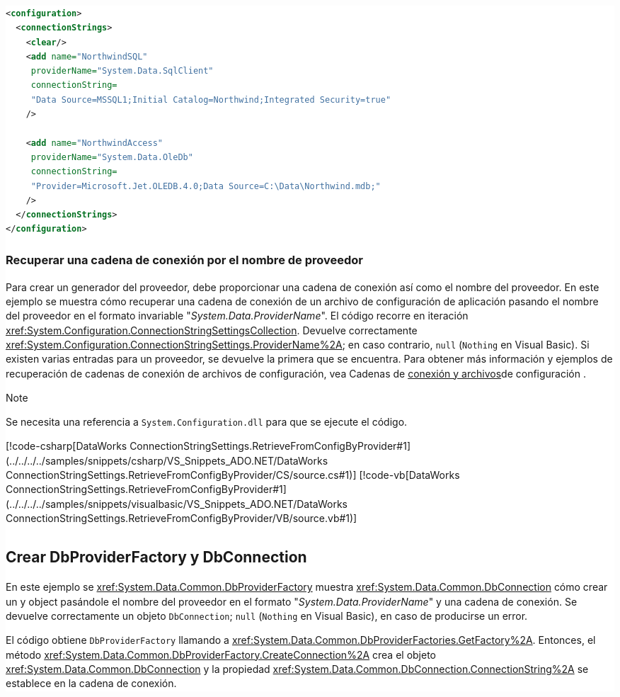 ```xml  
<configuration>  
  <connectionStrings>  
    <clear/>  
    <add name="NorthwindSQL"
     providerName="System.Data.SqlClient"
     connectionString=  
     "Data Source=MSSQL1;Initial Catalog=Northwind;Integrated Security=true"  
    />  
  
    <add name="NorthwindAccess"
     providerName="System.Data.OleDb"
     connectionString=  
     "Provider=Microsoft.Jet.OLEDB.4.0;Data Source=C:\Data\Northwind.mdb;"  
    />  
  </connectionStrings>  
</configuration>  
```  
  
### <a name="retrieving-a-connection-string-by-provider-name"></a>Recuperar una cadena de conexión por el nombre de proveedor  
 Para crear un generador del proveedor, debe proporcionar una cadena de conexión así como el nombre del proveedor. En este ejemplo se muestra cómo recuperar una cadena de conexión de un archivo de configuración de aplicación pasando el nombre del proveedor en el formato invariable "*System.Data.ProviderName*". El código recorre en iteración <xref:System.Configuration.ConnectionStringSettingsCollection>. Devuelve correctamente <xref:System.Configuration.ConnectionStringSettings.ProviderName%2A>; en caso contrario, `null` (`Nothing` en Visual Basic). Si existen varias entradas para un proveedor, se devuelve la primera que se encuentra. Para obtener más información y ejemplos de recuperación de cadenas de conexión de archivos de configuración, vea Cadenas de [conexión y archivos](connection-strings-and-configuration-files.md)de configuración .  
  
> [!NOTE]
> Se necesita una referencia a `System.Configuration.dll` para que se ejecute el código.  
  
 [!code-csharp[DataWorks ConnectionStringSettings.RetrieveFromConfigByProvider#1](../../../../samples/snippets/csharp/VS_Snippets_ADO.NET/DataWorks ConnectionStringSettings.RetrieveFromConfigByProvider/CS/source.cs#1)]
 [!code-vb[DataWorks ConnectionStringSettings.RetrieveFromConfigByProvider#1](../../../../samples/snippets/visualbasic/VS_Snippets_ADO.NET/DataWorks ConnectionStringSettings.RetrieveFromConfigByProvider/VB/source.vb#1)]  
  
## <a name="creating-the-dbproviderfactory-and-dbconnection"></a>Crear DbProviderFactory y DbConnection  
 En este ejemplo se <xref:System.Data.Common.DbProviderFactory> muestra <xref:System.Data.Common.DbConnection> cómo crear un y object pasándole el nombre del proveedor en el formato "*System.Data.ProviderName*" y una cadena de conexión. Se devuelve correctamente un objeto `DbConnection`; `null` (`Nothing` en Visual Basic), en caso de producirse un error.  
  
 El código obtiene `DbProviderFactory` llamando a <xref:System.Data.Common.DbProviderFactories.GetFactory%2A>. Entonces, el método <xref:System.Data.Common.DbProviderFactory.CreateConnection%2A> crea el objeto <xref:System.Data.Common.DbConnection> y la propiedad <xref:System.Data.Common.DbConnection.ConnectionString%2A> se establece en la cadena de conexión.  
  